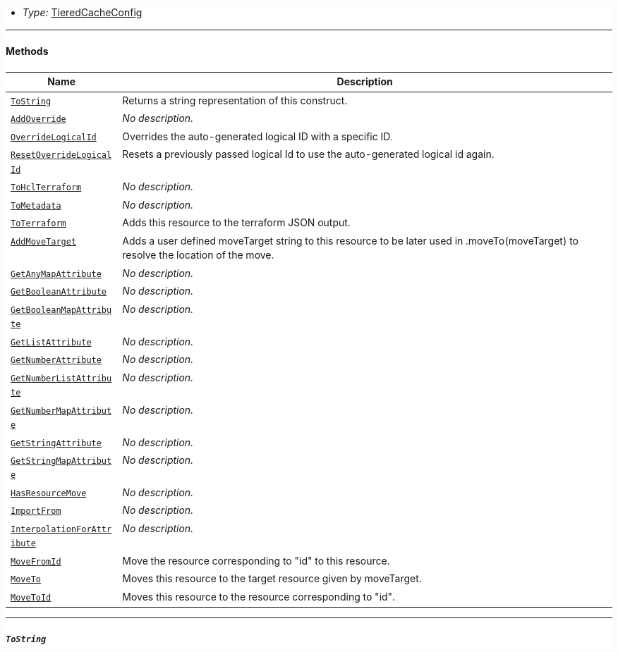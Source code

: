 - *Type:* <a href="#@cdktf/provider-cloudflare.tieredCache.TieredCacheConfig">TieredCacheConfig</a>

---

#### Methods <a name="Methods" id="Methods"></a>

| **Name** | **Description** |
| --- | --- |
| <code><a href="#@cdktf/provider-cloudflare.tieredCache.TieredCache.toString">ToString</a></code> | Returns a string representation of this construct. |
| <code><a href="#@cdktf/provider-cloudflare.tieredCache.TieredCache.addOverride">AddOverride</a></code> | *No description.* |
| <code><a href="#@cdktf/provider-cloudflare.tieredCache.TieredCache.overrideLogicalId">OverrideLogicalId</a></code> | Overrides the auto-generated logical ID with a specific ID. |
| <code><a href="#@cdktf/provider-cloudflare.tieredCache.TieredCache.resetOverrideLogicalId">ResetOverrideLogicalId</a></code> | Resets a previously passed logical Id to use the auto-generated logical id again. |
| <code><a href="#@cdktf/provider-cloudflare.tieredCache.TieredCache.toHclTerraform">ToHclTerraform</a></code> | *No description.* |
| <code><a href="#@cdktf/provider-cloudflare.tieredCache.TieredCache.toMetadata">ToMetadata</a></code> | *No description.* |
| <code><a href="#@cdktf/provider-cloudflare.tieredCache.TieredCache.toTerraform">ToTerraform</a></code> | Adds this resource to the terraform JSON output. |
| <code><a href="#@cdktf/provider-cloudflare.tieredCache.TieredCache.addMoveTarget">AddMoveTarget</a></code> | Adds a user defined moveTarget string to this resource to be later used in .moveTo(moveTarget) to resolve the location of the move. |
| <code><a href="#@cdktf/provider-cloudflare.tieredCache.TieredCache.getAnyMapAttribute">GetAnyMapAttribute</a></code> | *No description.* |
| <code><a href="#@cdktf/provider-cloudflare.tieredCache.TieredCache.getBooleanAttribute">GetBooleanAttribute</a></code> | *No description.* |
| <code><a href="#@cdktf/provider-cloudflare.tieredCache.TieredCache.getBooleanMapAttribute">GetBooleanMapAttribute</a></code> | *No description.* |
| <code><a href="#@cdktf/provider-cloudflare.tieredCache.TieredCache.getListAttribute">GetListAttribute</a></code> | *No description.* |
| <code><a href="#@cdktf/provider-cloudflare.tieredCache.TieredCache.getNumberAttribute">GetNumberAttribute</a></code> | *No description.* |
| <code><a href="#@cdktf/provider-cloudflare.tieredCache.TieredCache.getNumberListAttribute">GetNumberListAttribute</a></code> | *No description.* |
| <code><a href="#@cdktf/provider-cloudflare.tieredCache.TieredCache.getNumberMapAttribute">GetNumberMapAttribute</a></code> | *No description.* |
| <code><a href="#@cdktf/provider-cloudflare.tieredCache.TieredCache.getStringAttribute">GetStringAttribute</a></code> | *No description.* |
| <code><a href="#@cdktf/provider-cloudflare.tieredCache.TieredCache.getStringMapAttribute">GetStringMapAttribute</a></code> | *No description.* |
| <code><a href="#@cdktf/provider-cloudflare.tieredCache.TieredCache.hasResourceMove">HasResourceMove</a></code> | *No description.* |
| <code><a href="#@cdktf/provider-cloudflare.tieredCache.TieredCache.importFrom">ImportFrom</a></code> | *No description.* |
| <code><a href="#@cdktf/provider-cloudflare.tieredCache.TieredCache.interpolationForAttribute">InterpolationForAttribute</a></code> | *No description.* |
| <code><a href="#@cdktf/provider-cloudflare.tieredCache.TieredCache.moveFromId">MoveFromId</a></code> | Move the resource corresponding to "id" to this resource. |
| <code><a href="#@cdktf/provider-cloudflare.tieredCache.TieredCache.moveTo">MoveTo</a></code> | Moves this resource to the target resource given by moveTarget. |
| <code><a href="#@cdktf/provider-cloudflare.tieredCache.TieredCache.moveToId">MoveToId</a></code> | Moves this resource to the resource corresponding to "id". |

---

##### `ToString` <a name="ToString" id="@cdktf/provider-cloudflare.tieredCache.TieredCache.toString"></a>

